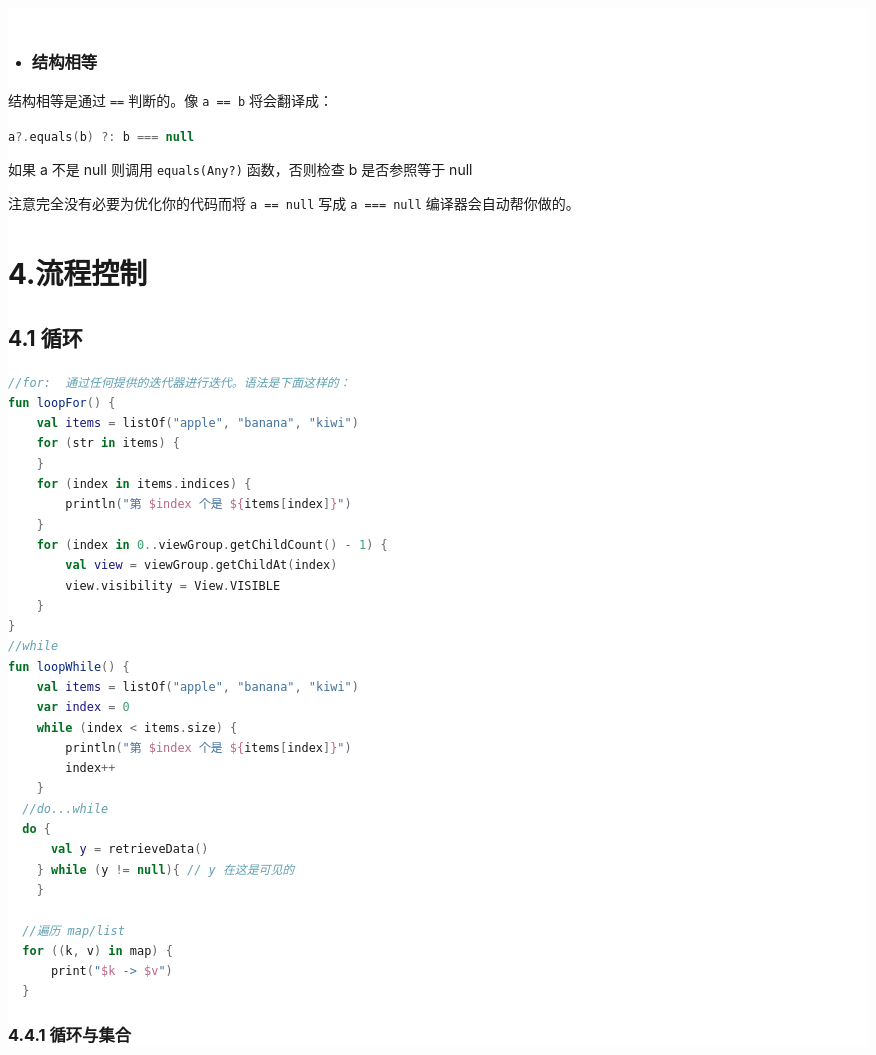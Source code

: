  ​

  * ### 结构相等

  结构相等是通过 `==` 判断的。像 `a == b` 将会翻译成：

  ```kotlin
  a?.equals(b) ?: b === null
  ```

  如果 a 不是 null 则调用 `equals(Any?)` 函数，否则检查 b 是否参照等于 null

  注意完全没有必要为优化你的代码而将 `a == null` 写成 `a === null` 编译器会自动帮你做的。

# 4.流程控制

## 4.1 循环

```kotlin
//for:  通过任何提供的迭代器进行迭代。语法是下面这样的：
fun loopFor() {
    val items = listOf("apple", "banana", "kiwi")
    for (str in items) {
    }
    for (index in items.indices) {
        println("第 $index 个是 ${items[index]}")
    }
    for (index in 0..viewGroup.getChildCount() - 1) {
  		val view = viewGroup.getChildAt(index)
  		view.visibility = View.VISIBLE
	}
}
//while
fun loopWhile() {
    val items = listOf("apple", "banana", "kiwi")
    var index = 0
    while (index < items.size) {
        println("第 $index 个是 ${items[index]}")
        index++
    }
  //do...while
  do {
      val y = retrieveData()
    } while (y != null){ // y 在这是可见的
	}

  //遍历 map/list
  for ((k, v) in map) {
      print("$k -> $v")
  }
```

### 4.4.1 循环与集合 
